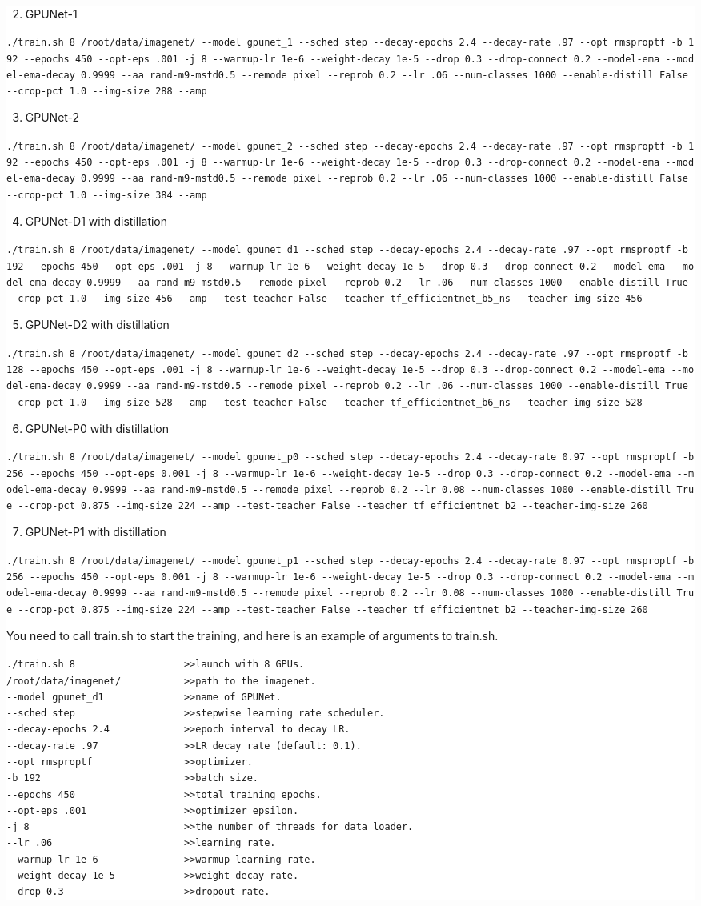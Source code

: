 2. GPUNet-1
```
./train.sh 8 /root/data/imagenet/ --model gpunet_1 --sched step --decay-epochs 2.4 --decay-rate .97 --opt rmsproptf -b 192 --epochs 450 --opt-eps .001 -j 8 --warmup-lr 1e-6 --weight-decay 1e-5 --drop 0.3 --drop-connect 0.2 --model-ema --model-ema-decay 0.9999 --aa rand-m9-mstd0.5 --remode pixel --reprob 0.2 --lr .06 --num-classes 1000 --enable-distill False --crop-pct 1.0 --img-size 288 --amp
```

3. GPUNet-2
```
./train.sh 8 /root/data/imagenet/ --model gpunet_2 --sched step --decay-epochs 2.4 --decay-rate .97 --opt rmsproptf -b 192 --epochs 450 --opt-eps .001 -j 8 --warmup-lr 1e-6 --weight-decay 1e-5 --drop 0.3 --drop-connect 0.2 --model-ema --model-ema-decay 0.9999 --aa rand-m9-mstd0.5 --remode pixel --reprob 0.2 --lr .06 --num-classes 1000 --enable-distill False --crop-pct 1.0 --img-size 384 --amp
```

4. GPUNet-D1 with distillation
```
./train.sh 8 /root/data/imagenet/ --model gpunet_d1 --sched step --decay-epochs 2.4 --decay-rate .97 --opt rmsproptf -b 192 --epochs 450 --opt-eps .001 -j 8 --warmup-lr 1e-6 --weight-decay 1e-5 --drop 0.3 --drop-connect 0.2 --model-ema --model-ema-decay 0.9999 --aa rand-m9-mstd0.5 --remode pixel --reprob 0.2 --lr .06 --num-classes 1000 --enable-distill True --crop-pct 1.0 --img-size 456 --amp --test-teacher False --teacher tf_efficientnet_b5_ns --teacher-img-size 456
```

5. GPUNet-D2 with distillation
```
./train.sh 8 /root/data/imagenet/ --model gpunet_d2 --sched step --decay-epochs 2.4 --decay-rate .97 --opt rmsproptf -b 128 --epochs 450 --opt-eps .001 -j 8 --warmup-lr 1e-6 --weight-decay 1e-5 --drop 0.3 --drop-connect 0.2 --model-ema --model-ema-decay 0.9999 --aa rand-m9-mstd0.5 --remode pixel --reprob 0.2 --lr .06 --num-classes 1000 --enable-distill True --crop-pct 1.0 --img-size 528 --amp --test-teacher False --teacher tf_efficientnet_b6_ns --teacher-img-size 528
```

6. GPUNet-P0 with distillation
```
./train.sh 8 /root/data/imagenet/ --model gpunet_p0 --sched step --decay-epochs 2.4 --decay-rate 0.97 --opt rmsproptf -b 256 --epochs 450 --opt-eps 0.001 -j 8 --warmup-lr 1e-6 --weight-decay 1e-5 --drop 0.3 --drop-connect 0.2 --model-ema --model-ema-decay 0.9999 --aa rand-m9-mstd0.5 --remode pixel --reprob 0.2 --lr 0.08 --num-classes 1000 --enable-distill True --crop-pct 0.875 --img-size 224 --amp --test-teacher False --teacher tf_efficientnet_b2 --teacher-img-size 260
```

7. GPUNet-P1 with distillation
```
./train.sh 8 /root/data/imagenet/ --model gpunet_p1 --sched step --decay-epochs 2.4 --decay-rate 0.97 --opt rmsproptf -b 256 --epochs 450 --opt-eps 0.001 -j 8 --warmup-lr 1e-6 --weight-decay 1e-5 --drop 0.3 --drop-connect 0.2 --model-ema --model-ema-decay 0.9999 --aa rand-m9-mstd0.5 --remode pixel --reprob 0.2 --lr 0.08 --num-classes 1000 --enable-distill True --crop-pct 0.875 --img-size 224 --amp --test-teacher False --teacher tf_efficientnet_b2 --teacher-img-size 260
```

You need to call train.sh to start the training, and here is an example of arguments to train.sh.
```
./train.sh 8                   >>launch with 8 GPUs.
/root/data/imagenet/           >>path to the imagenet.
--model gpunet_d1              >>name of GPUNet.
--sched step                   >>stepwise learning rate scheduler.
--decay-epochs 2.4             >>epoch interval to decay LR.
--decay-rate .97               >>LR decay rate (default: 0.1).
--opt rmsproptf                >>optimizer.
-b 192                         >>batch size.
--epochs 450                   >>total training epochs.
--opt-eps .001                 >>optimizer epsilon.
-j 8                           >>the number of threads for data loader.
--lr .06                       >>learning rate.
--warmup-lr 1e-6               >>warmup learning rate.
--weight-decay 1e-5            >>weight-decay rate.
--drop 0.3                     >>dropout rate.
```